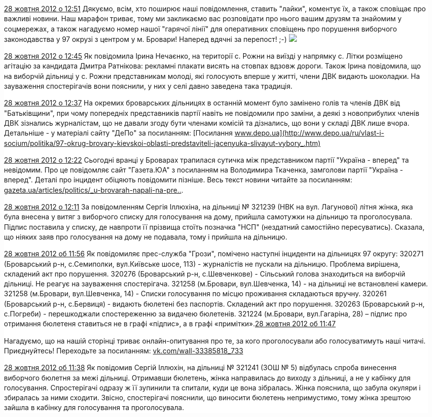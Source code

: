 [28 жовтня 2012 о 12:51](https://vk.com/wall-33385818_756) Дякуємо, всім, хто поширює наші повідомлення, ставить "лайки", коментує їх, а також сповіщає про важливі новини. Наш марафон триває, тому ми закликаємо вас розповідати про нього вашим друзям та знайомим у соцмережах, а також нагадуємо номер нашої "гарячої лінії" для оперативних сповіщень про порушення виборчого законодавства у 97 окрузі з центром у м. Бровари! Наперед вдячні за перепост! ;-) ![](http://cs319819.userapi.com/v319819900/1f2a/Hgm0pBt8vQ8.jpg)

[28 жовтня 2012 о 12:45](https://vk.com/wall-33385818_755) Як повідомила Ірина Нечаєнко, на території с. Рожни на виїзді у напрямку с. Літки розміщено агітацію за кандидата Дмитра Ратнікова: рекламні плакати висять на стовпах вдзовж дороги. Також Ірина повідомила, що на виборчій дільниці у с. Рожни представникам молоді, які голосують вперше у житті, члени ДВК видають шоколадки. На зауваження спостерігачів вони пояснили, у них у селі давно заведена така традиція.

[28 жовтня 2012 о 12:37](https://vk.com/wall-33385818_754) На окремих броварських дільницях в останній момент було замінено голів та членів ДВК від "Батьківщини", при чому попередніх представників партії навіть не повідомили про заміни, а деякі з новоприбулих членів ДВК зізнались журналістам, що не давали згоду бути членами комісій та дізнались, що вони у складі ДВК лише вчора. Детальніше - у матеріалі сайту "ДеПо" за посиланням: [Посилання www.depo.ua](http://www.depo.ua/ru/vlast-i-socium/politika/97-okrug-brovary-kievskoi-oblasti-predstaviteli-jacenyuka-slivayut-vybory_.htm)

[28 жовтня 2012 о 12:22](https://vk.com/wall-33385818_753) Сьогодні вранці у Броварах трапилася сутичка між представником партії "Україна - вперед" та невідомим. Про це повідомляє сайт "Газета.ЮА" з посиланням на Володимира Ткаченка, замголови партії "Україна - вперед". Деталі про інцидент обіцяють повідомити пізніше. Весь текст новини читайте за посиланням: [gazeta.ua/articles/politics/\_u-brovarah-napali-na-pre..](https://gazeta.ua/articles/politics/_u-brovarah-napali-na-predstavnika-partiji-ukrajina-vpered/463552 "gazeta.ua/articles/politics/_u-brovarah-napali-na-predstavnika-partiji-ukrajina-vpered/463552").

[28 жовтня 2012 о 12:11](https://vk.com/wall-33385818_752) За повідомленням Сергія Іллюхіна, на дільниці № 321239 (НВК на вул. Лагунової) літня жінка, яка була внесена у витяг з виборчого списку для голосування на дому, прийшла самотужки на дільницю та проголосувала. Підпис поставила у списку, де навпроти її прізвища стоїть позначка "НСП" (нездатний самостійно пересуватись). Сказала, що ніяких заяв про голосування на дому не подавала, тому і прийшла на дільницю.

[28 жовтня 2012 об 11:56](https://vk.com/wall-33385818_751) Як повідомиляє прес-служба "Грози", помічено наступні інциденти на дільницях 97 округу: 320271 (Броварський р-н, с.Семиполки, вул.Київське шосе, 113) - журналістів не пускали на дільницю. Проблема вирішена, складений акт про порушення. 320276 (Броварський р-н, с.Шевченкове) - Сільський голова знаходиться на виборчій дільниці. Не реагує на зауваження спостерігача. 321258 (м.Бровари, вул.Шевченка, 14) - на дільниці не встановлені камери. 321258 (м.Бровари, вул.Шевченка, 14) - Списки голосування по місцю проживання складаються вручну. 320261 (Броварський р-н, с.Бервиця) - видають бюлетені без паспортів. Складений акт про порушення. 320263 (Броварський р-н, с.Погреби) - перешкоджали спостереженню за видачею бюлетенів. 321224 (м.Бровари, вул.Гагаріна, 28) – підпис про отримання бюлетеня ставиться не в графі «підпис», а в графі «примітки».[28 жовтня 2012 об 11:47](https://vk.com/wall-33385818_750)

Нагадуємо, що на нашій сторінці триває онлайн-опитування про те, за кого проголосували або голосуватимуть наші читачі. Приєднуйтесь! Переходьте за посиланням: [vk.com/wall-33385818\_733](https://vk.com/wall-33385818_733)

[28 жовтня 2012 об 11:38](https://vk.com/wall-33385818_749) Як повідомив Сергій Іллюхін, на дільниці № 321241 (ЗОШ № 5) відбулась спроба винесення виборчого бюлетня за межі дільниці. Отримавши бюлетень, жінка направилась до виходу з дільниці, а не у кабінку для голосування. Спростерігачі одразу ж її зупинили та спитали, куди це вона зібралась. Жінка пояснила, що забула окуляри і збиралась за ними сходити. Звісно, спостерігачі пояснили, що виносити бюлетень непримустимо, тому жінка зрештою зайшла в кабінку для голосування та проголосувала.
